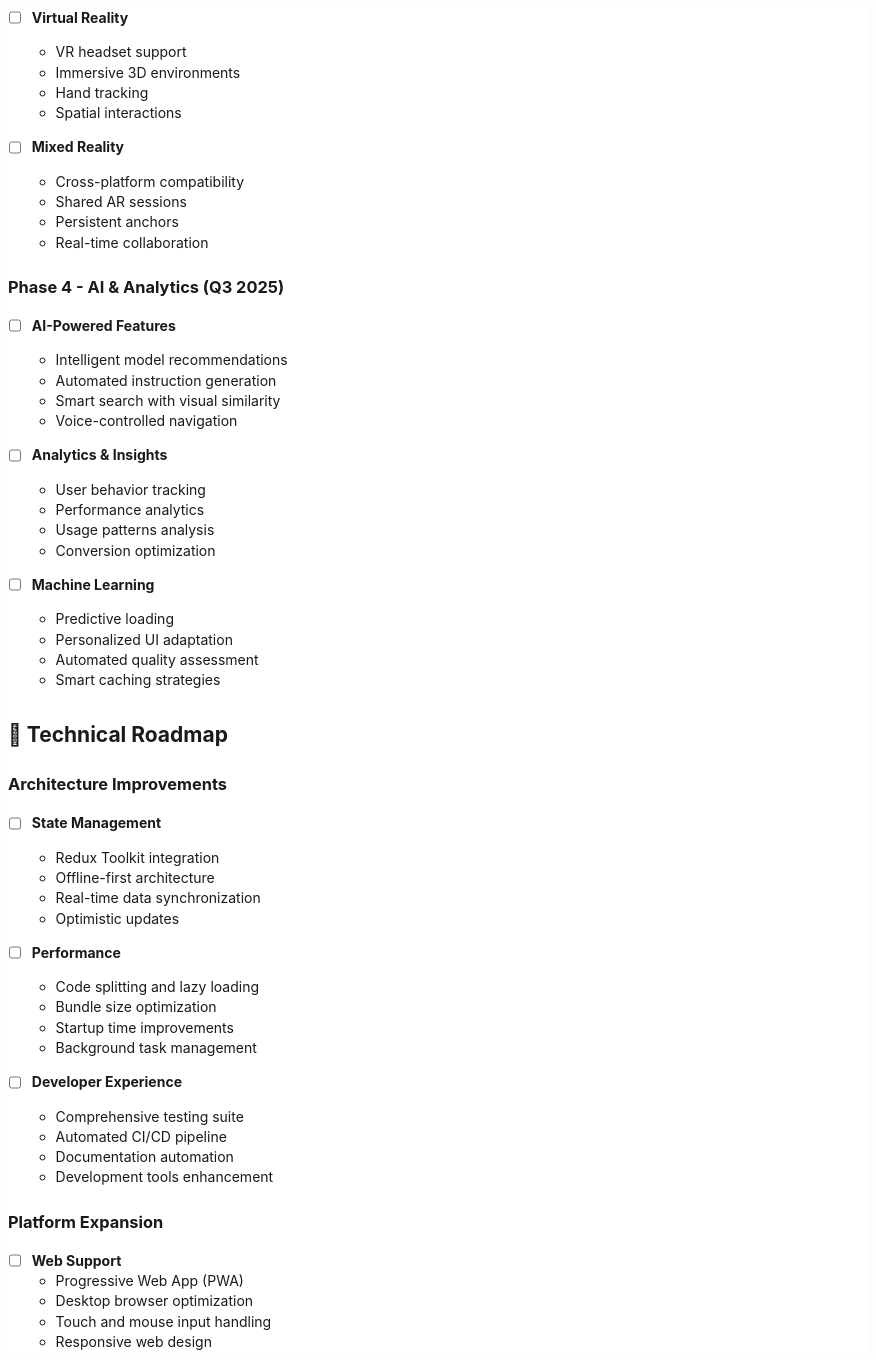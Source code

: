 - [ ] **Virtual Reality**
  - VR headset support
  - Immersive 3D environments
  - Hand tracking
  - Spatial interactions

- [ ] **Mixed Reality**
  - Cross-platform compatibility
  - Shared AR sessions
  - Persistent anchors
  - Real-time collaboration

### Phase 4 - AI & Analytics (Q3 2025)
- [ ] **AI-Powered Features**
  - Intelligent model recommendations
  - Automated instruction generation
  - Smart search with visual similarity
  - Voice-controlled navigation

- [ ] **Analytics & Insights**
  - User behavior tracking
  - Performance analytics
  - Usage patterns analysis
  - Conversion optimization

- [ ] **Machine Learning**
  - Predictive loading
  - Personalized UI adaptation
  - Automated quality assessment
  - Smart caching strategies

## 🎯 Technical Roadmap

### Architecture Improvements
- [ ] **State Management**
  - Redux Toolkit integration
  - Offline-first architecture
  - Real-time data synchronization
  - Optimistic updates

- [ ] **Performance**
  - Code splitting and lazy loading
  - Bundle size optimization
  - Startup time improvements
  - Background task management

- [ ] **Developer Experience**
  - Comprehensive testing suite
  - Automated CI/CD pipeline
  - Documentation automation
  - Development tools enhancement

### Platform Expansion
- [ ] **Web Support**
  - Progressive Web App (PWA)
  - Desktop browser optimization
  - Touch and mouse input handling
  - Responsive web design
